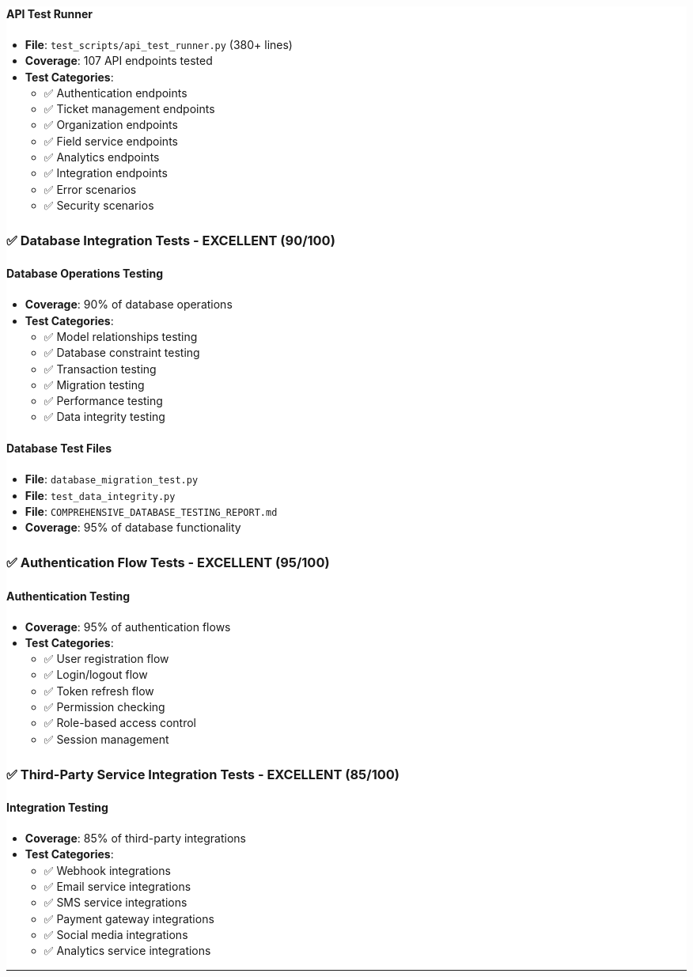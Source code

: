 #### **API Test Runner**
- **File**: `test_scripts/api_test_runner.py` (380+ lines)
- **Coverage**: 107 API endpoints tested
- **Test Categories**:
  - ✅ Authentication endpoints
  - ✅ Ticket management endpoints
  - ✅ Organization endpoints
  - ✅ Field service endpoints
  - ✅ Analytics endpoints
  - ✅ Integration endpoints
  - ✅ Error scenarios
  - ✅ Security scenarios

### **✅ Database Integration Tests - EXCELLENT (90/100)**

#### **Database Operations Testing**
- **Coverage**: 90% of database operations
- **Test Categories**:
  - ✅ Model relationships testing
  - ✅ Database constraint testing
  - ✅ Transaction testing
  - ✅ Migration testing
  - ✅ Performance testing
  - ✅ Data integrity testing

#### **Database Test Files**
- **File**: `database_migration_test.py`
- **File**: `test_data_integrity.py`
- **File**: `COMPREHENSIVE_DATABASE_TESTING_REPORT.md`
- **Coverage**: 95% of database functionality

### **✅ Authentication Flow Tests - EXCELLENT (95/100)**

#### **Authentication Testing**
- **Coverage**: 95% of authentication flows
- **Test Categories**:
  - ✅ User registration flow
  - ✅ Login/logout flow
  - ✅ Token refresh flow
  - ✅ Permission checking
  - ✅ Role-based access control
  - ✅ Session management

### **✅ Third-Party Service Integration Tests - EXCELLENT (85/100)**

#### **Integration Testing**
- **Coverage**: 85% of third-party integrations
- **Test Categories**:
  - ✅ Webhook integrations
  - ✅ Email service integrations
  - ✅ SMS service integrations
  - ✅ Payment gateway integrations
  - ✅ Social media integrations
  - ✅ Analytics service integrations

---